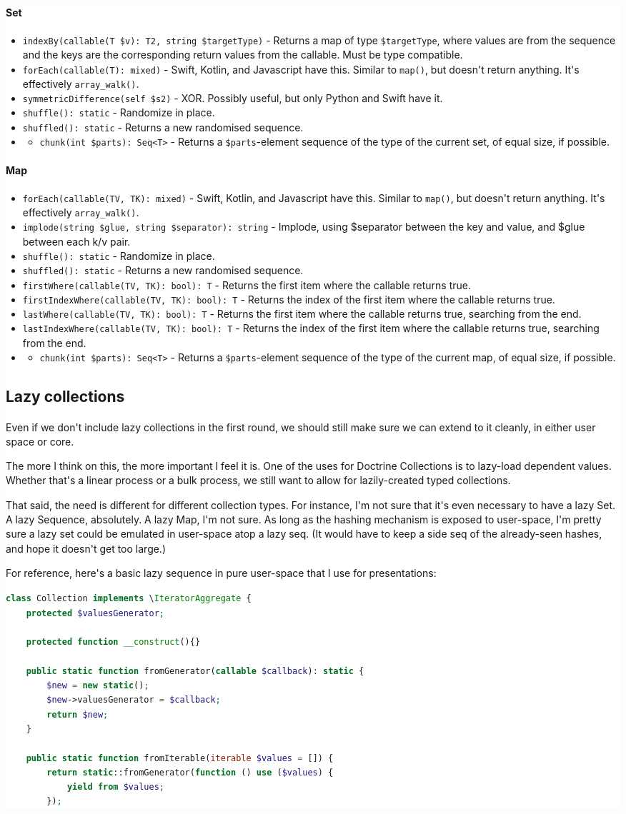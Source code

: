 
#### Set

* `indexBy(callable(T $v): T2, string $targetType)` - Returns a map of type `$targetType`, where values are from the sequence and the keys are the corresponding return values from the callable.  Must be type compatible.
* `forEach(callable(T): mixed)` - Swift, Kotlin, and Javascript have this. Similar to `map()`, but doesn't return anything.  It's effectively `array_walk()`.
* `symmetricDifference(self $s2)` - XOR.  Possibly useful, but only Python and Swift have it.
* `shuffle(): static` - Randomize in place.
* `shuffled(): static` - Returns a new randomised sequence.
* * `chunk(int $parts): Seq<T>` - Returns a `$parts`-element sequence of the type of the current set, of equal size, if possible.


#### Map

* `forEach(callable(TV, TK): mixed)` - Swift, Kotlin, and Javascript have this. Similar to `map()`, but doesn't return anything.  It's effectively `array_walk()`.
* `implode(string $glue, string $separator): string` - Implode, using $separator between the key and value, and $glue between each k/v pair.
* `shuffle(): static` - Randomize in place.
* `shuffled(): static` - Returns a new randomised sequence.
* `firstWhere(callable(TV, TK): bool): T` - Returns the first item where the callable returns true.
* `firstIndexWhere(callable(TV, TK): bool): T` - Returns the index of the first item where the callable returns true.
* `lastWhere(callable(TV, TK): bool): T` - Returns the first item where the callable returns true, searching from the end.
* `lastIndexWhere(callable(TV, TK): bool): T` - Returns the index of the first item where the callable returns true, searching from the end.
* * `chunk(int $parts): Seq<T>` - Returns a `$parts`-element sequence of the type of the current map, of equal size, if possible.


## Lazy collections

Even if we don't include lazy collections in the first round, we should still make sure we can extend to it cleanly, in either user space or core.

The more I think on this, the more important I feel it is.  One of the uses for Doctrine Collections is to lazy-load dependent values.  Whether that's a linear process or a bulk process, we still want to allow for lazily-created typed collections.

That said, the need is different for different collection types.  For instance, I'm not sure that it's even necessary to have a lazy Set.  A lazy Sequence, absolutely.  A lazy Map, I'm not sure.  As long as the hashing mechanism is exposed to user-space, I'm pretty sure a lazy set could be emulated in user-space atop a lazy seq.  (It would have to keep a side seq of the already-seen hashes, and hope it doesn't get too large.)

For reference, here's a basic lazy sequence in pure user-space that I use for presentations:

```php
class Collection implements \IteratorAggregate {
    protected $valuesGenerator;

    protected function __construct(){}

    public static function fromGenerator(callable $callback): static {
        $new = new static();
        $new->valuesGenerator = $callback;
        return $new;
    }

    public static function fromIterable(iterable $values = []) {
        return static::fromGenerator(function () use ($values) {
            yield from $values;
        });
```